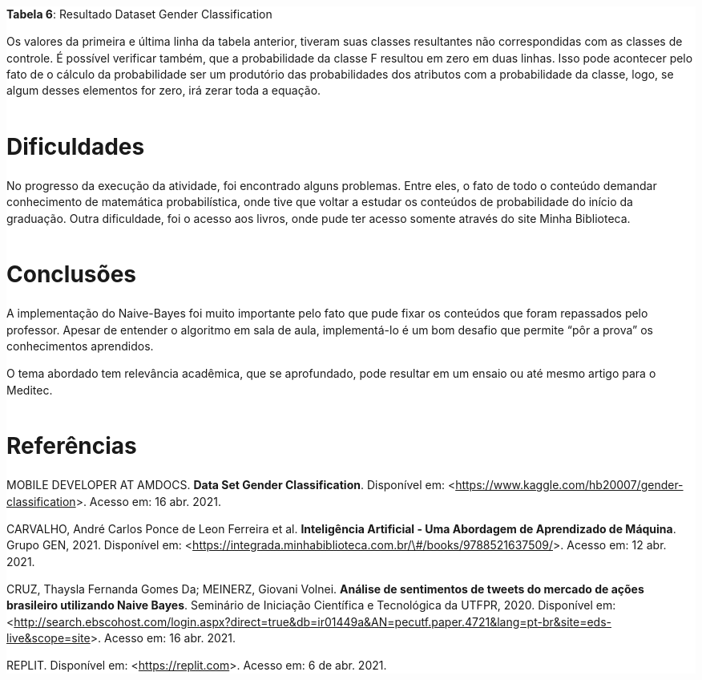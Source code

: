 **Tabela 6**: Resultado Dataset Gender Classification

Os valores da primeira e última linha da tabela anterior, tiveram suas
classes resultantes não correspondidas com as classes de controle. É
possível verificar também, que a probabilidade da classe F resultou em
zero em duas linhas. Isso pode acontecer pelo fato de o cálculo da
probabilidade ser um produtório das probabilidades dos atributos com a
probabilidade da classe, logo, se algum desses elementos for zero, irá
zerar toda a equação.

Dificuldades 
=============

No progresso da execução da atividade, foi encontrado alguns problemas.
Entre eles, o fato de todo o conteúdo demandar conhecimento de
matemática probabilística, onde tive que voltar a estudar os conteúdos
de probabilidade do início da graduação. Outra dificuldade, foi o acesso
aos livros, onde pude ter acesso somente através do site Minha
Biblioteca.

Conclusões
==========

A implementação do Naive-Bayes foi muito importante pelo fato que pude
fixar os conteúdos que foram repassados pelo professor. Apesar de
entender o algoritmo em sala de aula, implementá-lo é um bom desafio que
permite “pôr a prova” os conhecimentos aprendidos.

O tema abordado tem relevância acadêmica, que se aprofundado, pode
resultar em um ensaio ou até mesmo artigo para o Meditec.

Referências
===========

MOBILE DEVELOPER AT AMDOCS. **Data Set Gender Classification**.
Disponível em:
&lt;https://www.kaggle.com/hb20007/gender-classification&gt;. Acesso em:
16 abr. 2021.

CARVALHO, André Carlos Ponce de Leon Ferreira et al. **Inteligência
Artificial - Uma Abordagem de Aprendizado de Máquina**. Grupo GEN, 2021.
Disponível em:
&lt;https://integrada.minhabiblioteca.com.br/\#/books/9788521637509/&gt;.
Acesso em: 12 abr. 2021.

CRUZ, Thaysla Fernanda Gomes Da; MEINERZ, Giovani Volnei. **Análise de
sentimentos de tweets do mercado de ações brasileiro utilizando Naive
Bayes**. Seminário de Iniciação Científica e Tecnológica da UTFPR, 2020.
Disponível em:
&lt;http://search.ebscohost.com/login.aspx?direct=true&db=ir01449a&AN=pecutf.paper.4721&lang=pt-br&site=eds-live&scope=site&gt;.
Acesso em: 16 abr. 2021.

REPLIT. Disponível em: &lt;https://replit.com&gt;. Acesso em: 6 de abr.
2021.
